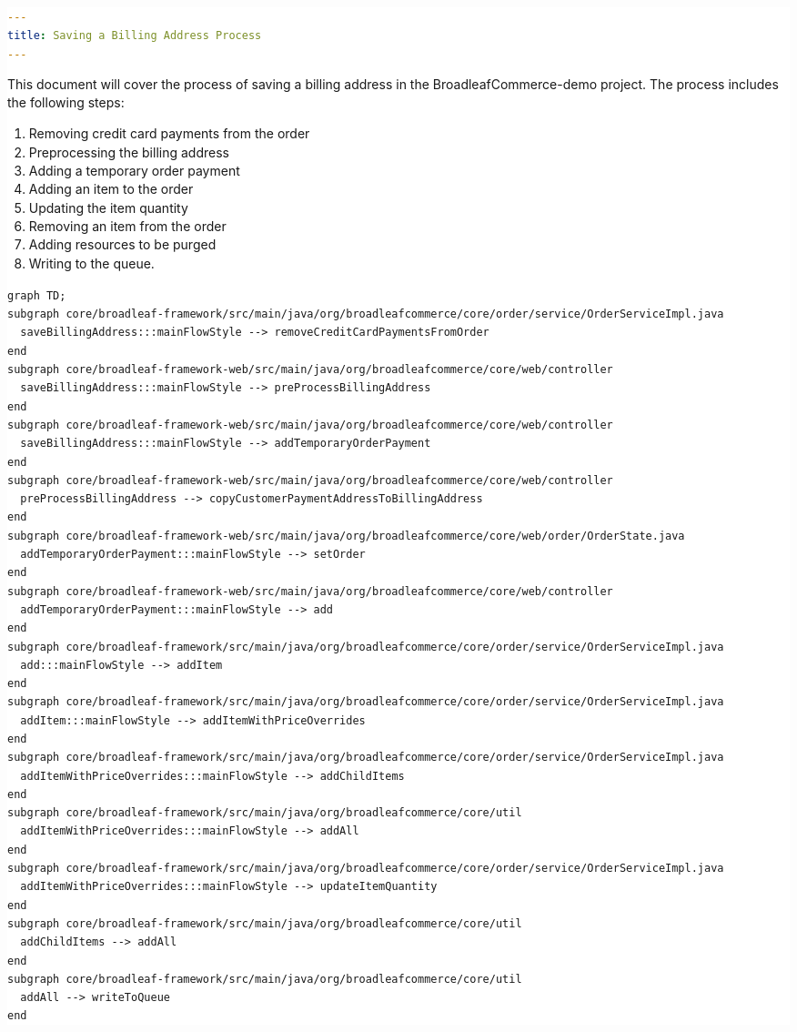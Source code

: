 ```yaml
---
title: Saving a Billing Address Process
---
```

This document will cover the process of saving a billing address in the BroadleafCommerce-demo project. The process includes the following steps:

1. Removing credit card payments from the order
2. Preprocessing the billing address
3. Adding a temporary order payment
4. Adding an item to the order
5. Updating the item quantity
6. Removing an item from the order
7. Adding resources to be purged
8. Writing to the queue.

```mermaid
graph TD;
subgraph core/broadleaf-framework/src/main/java/org/broadleafcommerce/core/order/service/OrderServiceImpl.java
  saveBillingAddress:::mainFlowStyle --> removeCreditCardPaymentsFromOrder
end
subgraph core/broadleaf-framework-web/src/main/java/org/broadleafcommerce/core/web/controller
  saveBillingAddress:::mainFlowStyle --> preProcessBillingAddress
end
subgraph core/broadleaf-framework-web/src/main/java/org/broadleafcommerce/core/web/controller
  saveBillingAddress:::mainFlowStyle --> addTemporaryOrderPayment
end
subgraph core/broadleaf-framework-web/src/main/java/org/broadleafcommerce/core/web/controller
  preProcessBillingAddress --> copyCustomerPaymentAddressToBillingAddress
end
subgraph core/broadleaf-framework-web/src/main/java/org/broadleafcommerce/core/web/order/OrderState.java
  addTemporaryOrderPayment:::mainFlowStyle --> setOrder
end
subgraph core/broadleaf-framework-web/src/main/java/org/broadleafcommerce/core/web/controller
  addTemporaryOrderPayment:::mainFlowStyle --> add
end
subgraph core/broadleaf-framework/src/main/java/org/broadleafcommerce/core/order/service/OrderServiceImpl.java
  add:::mainFlowStyle --> addItem
end
subgraph core/broadleaf-framework/src/main/java/org/broadleafcommerce/core/order/service/OrderServiceImpl.java
  addItem:::mainFlowStyle --> addItemWithPriceOverrides
end
subgraph core/broadleaf-framework/src/main/java/org/broadleafcommerce/core/order/service/OrderServiceImpl.java
  addItemWithPriceOverrides:::mainFlowStyle --> addChildItems
end
subgraph core/broadleaf-framework/src/main/java/org/broadleafcommerce/core/util
  addItemWithPriceOverrides:::mainFlowStyle --> addAll
end
subgraph core/broadleaf-framework/src/main/java/org/broadleafcommerce/core/order/service/OrderServiceImpl.java
  addItemWithPriceOverrides:::mainFlowStyle --> updateItemQuantity
end
subgraph core/broadleaf-framework/src/main/java/org/broadleafcommerce/core/util
  addChildItems --> addAll
end
subgraph core/broadleaf-framework/src/main/java/org/broadleafcommerce/core/util
  addAll --> writeToQueue
end
```